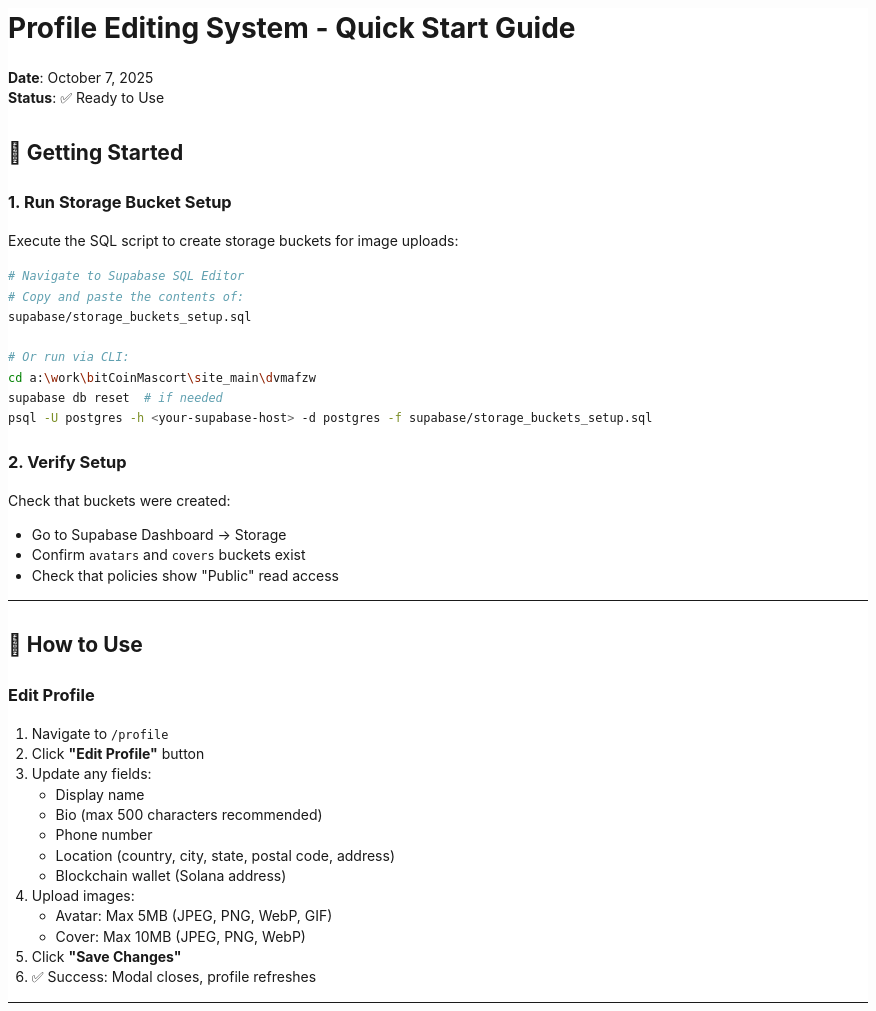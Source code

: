 # Profile Editing System - Quick Start Guide

**Date**: October 7, 2025  
**Status**: ✅ Ready to Use

## 🚀 Getting Started

### 1. Run Storage Bucket Setup

Execute the SQL script to create storage buckets for image uploads:

```bash
# Navigate to Supabase SQL Editor
# Copy and paste the contents of:
supabase/storage_buckets_setup.sql

# Or run via CLI:
cd a:\work\bitCoinMascort\site_main\dvmafzw
supabase db reset  # if needed
psql -U postgres -h <your-supabase-host> -d postgres -f supabase/storage_buckets_setup.sql
```

### 2. Verify Setup

Check that buckets were created:
- Go to Supabase Dashboard → Storage
- Confirm `avatars` and `covers` buckets exist
- Check that policies show "Public" read access

---

## 📝 How to Use

### Edit Profile

1. Navigate to `/profile`
2. Click **"Edit Profile"** button
3. Update any fields:
   - Display name
   - Bio (max 500 characters recommended)
   - Phone number
   - Location (country, city, state, postal code, address)
   - Blockchain wallet (Solana address)
4. Upload images:
   - Avatar: Max 5MB (JPEG, PNG, WebP, GIF)
   - Cover: Max 10MB (JPEG, PNG, WebP)
5. Click **"Save Changes"**
6. ✅ Success: Modal closes, profile refreshes

---

